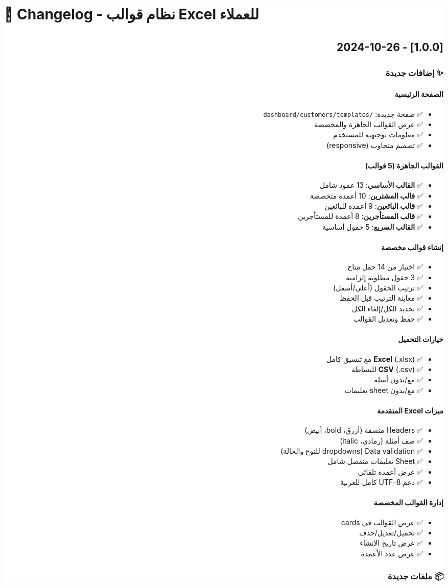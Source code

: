 # 📝 Changelog - نظام قوالب Excel للعملاء

<div dir="rtl">

## [1.0.0] - 2024-10-26

### ✨ إضافات جديدة

#### الصفحة الرئيسية
- ✅ صفحة جديدة: `/dashboard/customers/templates`
- ✅ عرض القوالب الجاهزة والمخصصة
- ✅ معلومات توجيهية للمستخدم
- ✅ تصميم متجاوب (responsive)

#### القوالب الجاهزة (5 قوالب)
- ✅ **القالب الأساسي**: 13 عمود شامل
- ✅ **قالب المشترين**: 10 أعمدة متخصصة
- ✅ **قالب البائعين**: 9 أعمدة للبائعين
- ✅ **قالب المستأجرين**: 8 أعمدة للمستأجرين
- ✅ **القالب السريع**: 5 حقول أساسية

#### إنشاء قوالب مخصصة
- ✅ اختيار من 14 حقل متاح
- ✅ 3 حقول مطلوبة إلزامية
- ✅ ترتيب الحقول (أعلى/أسفل)
- ✅ معاينة الترتيب قبل الحفظ
- ✅ تحديد الكل/إلغاء الكل
- ✅ حفظ وتعديل القوالب

#### خيارات التحميل
- ✅ **Excel** (.xlsx) مع تنسيق كامل
- ✅ **CSV** (.csv) للبساطة
- ✅ مع/بدون أمثلة
- ✅ مع/بدون sheet تعليمات

#### ميزات Excel المتقدمة
- ✅ Headers منسقة (أزرق، bold، أبيض)
- ✅ صف أمثلة (رمادي، italic)
- ✅ Data validation (dropdowns للنوع والحالة)
- ✅ Sheet تعليمات منفصل شامل
- ✅ عرض أعمدة تلقائي
- ✅ دعم UTF-8 كامل للعربية

#### إدارة القوالب المخصصة
- ✅ عرض القوالب في cards
- ✅ تحميل/تعديل/حذف
- ✅ عرض تاريخ الإنشاء
- ✅ عرض عدد الأعمدة

### 📦 ملفات جديدة
